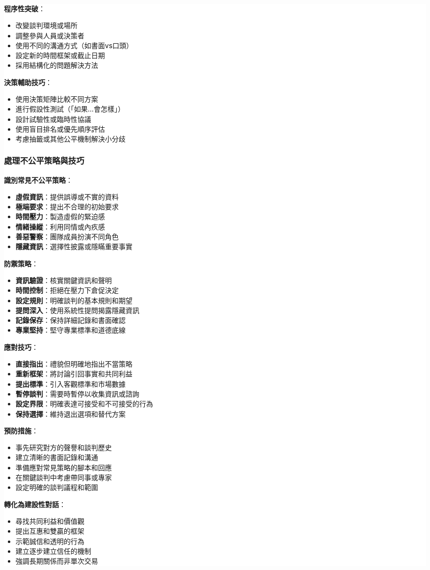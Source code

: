 **程序性突破**：
- 改變談判環境或場所
- 調整參與人員或決策者
- 使用不同的溝通方式（如書面vs口頭）
- 設定新的時間框架或截止日期
- 採用結構化的問題解決方法

**決策輔助技巧**：
- 使用決策矩陣比較不同方案
- 進行假設性測試（「如果...會怎樣」）
- 設計試驗性或臨時性協議
- 使用盲目排名或優先順序評估
- 考慮抽籤或其他公平機制解決小分歧

### 處理不公平策略與技巧

**識別常見不公平策略**：
- **虛假資訊**：提供誤導或不實的資料
- **極端要求**：提出不合理的初始要求
- **時間壓力**：製造虛假的緊迫感
- **情緒操縱**：利用同情或內疚感
- **善惡警察**：團隊成員扮演不同角色
- **隱藏資訊**：選擇性披露或隱瞞重要事實

**防禦策略**：
- **資訊驗證**：核實關鍵資訊和聲明
- **時間控制**：拒絕在壓力下倉促決定
- **設定規則**：明確談判的基本規則和期望
- **提問深入**：使用系統性提問揭露隱藏資訊
- **記錄保存**：保持詳細記錄和書面確認
- **專業堅持**：堅守專業標準和道德底線

**應對技巧**：
- **直接指出**：禮貌但明確地指出不當策略
- **重新框架**：將討論引回事實和共同利益
- **提出標準**：引入客觀標準和市場數據
- **暫停談判**：需要時暫停以收集資訊或諮詢
- **設定界限**：明確表達可接受和不可接受的行為
- **保持選擇**：維持退出選項和替代方案

**預防措施**：
- 事先研究對方的聲譽和談判歷史
- 建立清晰的書面記錄和溝通
- 準備應對常見策略的腳本和回應
- 在關鍵談判中考慮帶同事或專家
- 設定明確的談判議程和範圍

**轉化為建設性對話**：
- 尋找共同利益和價值觀
- 提出互惠和雙贏的框架
- 示範誠信和透明的行為
- 建立逐步建立信任的機制
- 強調長期關係而非單次交易
